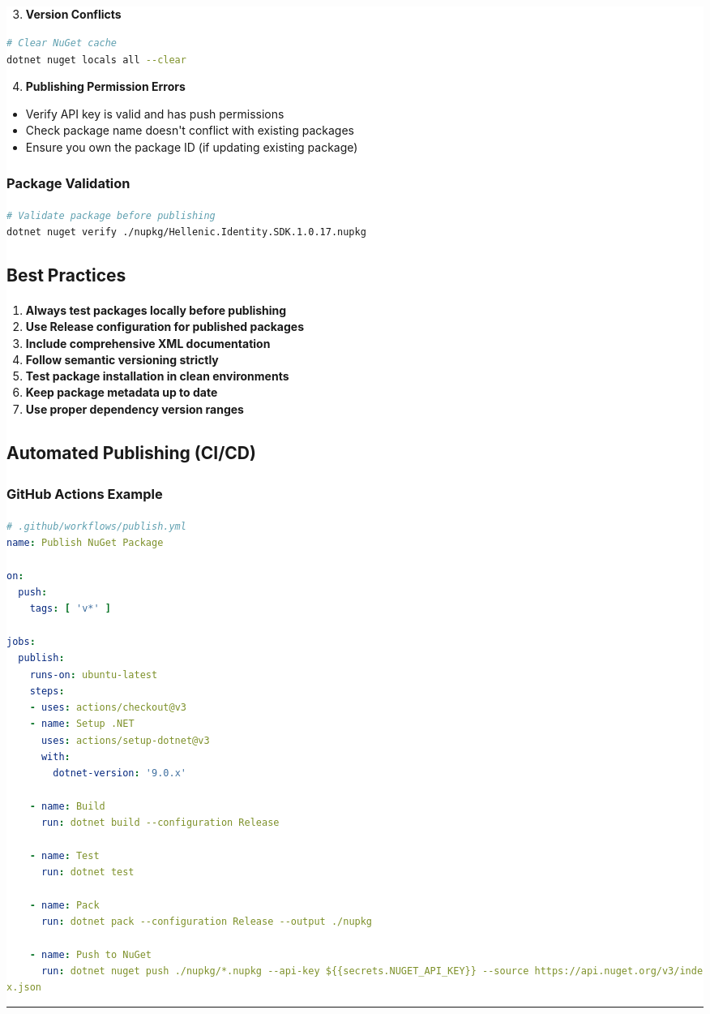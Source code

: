 3. **Version Conflicts**
```bash
# Clear NuGet cache
dotnet nuget locals all --clear
```

4. **Publishing Permission Errors**
- Verify API key is valid and has push permissions
- Check package name doesn't conflict with existing packages
- Ensure you own the package ID (if updating existing package)

### Package Validation

```bash
# Validate package before publishing
dotnet nuget verify ./nupkg/Hellenic.Identity.SDK.1.0.17.nupkg
```

## Best Practices

1. **Always test packages locally before publishing**
2. **Use Release configuration for published packages**
3. **Include comprehensive XML documentation**
4. **Follow semantic versioning strictly**
5. **Test package installation in clean environments**
6. **Keep package metadata up to date**
7. **Use proper dependency version ranges**

## Automated Publishing (CI/CD)

### GitHub Actions Example

```yaml
# .github/workflows/publish.yml
name: Publish NuGet Package

on:
  push:
    tags: [ 'v*' ]

jobs:
  publish:
    runs-on: ubuntu-latest
    steps:
    - uses: actions/checkout@v3
    - name: Setup .NET
      uses: actions/setup-dotnet@v3
      with:
        dotnet-version: '9.0.x'
    
    - name: Build
      run: dotnet build --configuration Release
      
    - name: Test
      run: dotnet test
      
    - name: Pack
      run: dotnet pack --configuration Release --output ./nupkg
      
    - name: Push to NuGet
      run: dotnet nuget push ./nupkg/*.nupkg --api-key ${{secrets.NUGET_API_KEY}} --source https://api.nuget.org/v3/index.json
```

---